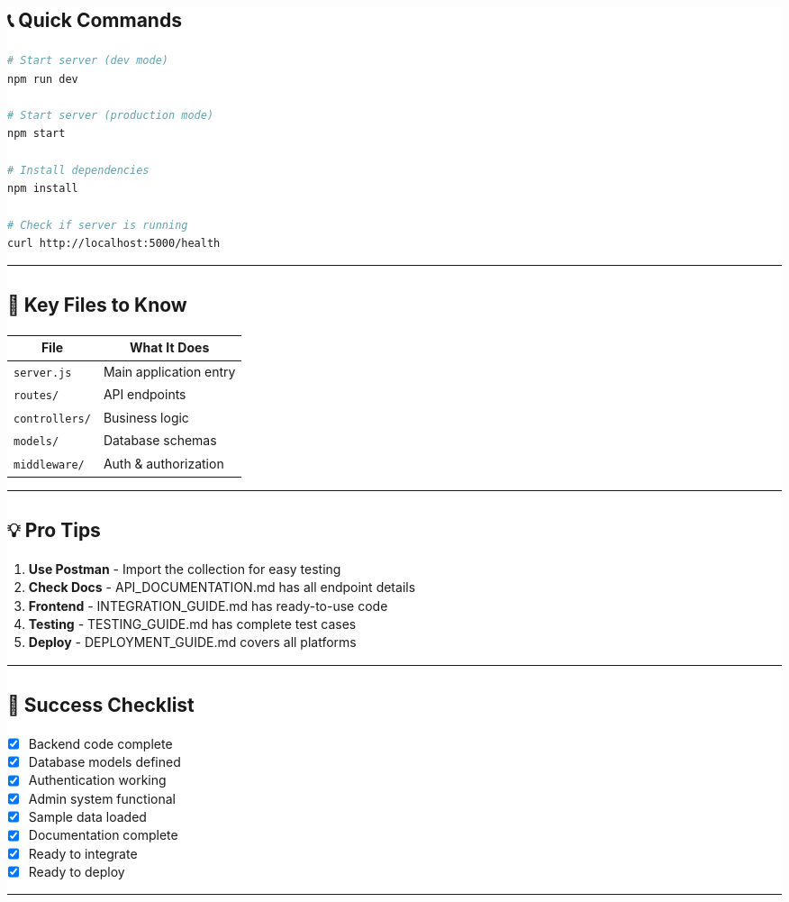 
## 📞 Quick Commands

```bash
# Start server (dev mode)
npm run dev

# Start server (production mode)
npm start

# Install dependencies
npm install

# Check if server is running
curl http://localhost:5000/health
```

---

## 🎯 Key Files to Know

| File | What It Does |
|------|--------------|
| `server.js` | Main application entry |
| `routes/` | API endpoints |
| `controllers/` | Business logic |
| `models/` | Database schemas |
| `middleware/` | Auth & authorization |

---

## 💡 Pro Tips

1. **Use Postman** - Import the collection for easy testing
2. **Check Docs** - API_DOCUMENTATION.md has all endpoint details
3. **Frontend** - INTEGRATION_GUIDE.md has ready-to-use code
4. **Testing** - TESTING_GUIDE.md has complete test cases
5. **Deploy** - DEPLOYMENT_GUIDE.md covers all platforms

---

## 🎉 Success Checklist

- [x] Backend code complete
- [x] Database models defined
- [x] Authentication working
- [x] Admin system functional
- [x] Sample data loaded
- [x] Documentation complete
- [x] Ready to integrate
- [x] Ready to deploy

---